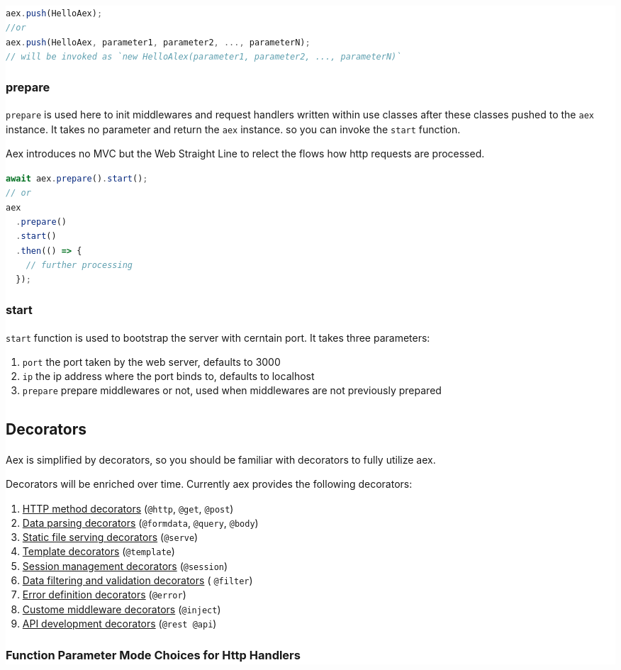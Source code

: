 ```ts
aex.push(HelloAex);
//or
aex.push(HelloAex, parameter1, parameter2, ..., parameterN);
// will be invoked as `new HelloAlex(parameter1, parameter2, ..., parameterN)`
```

### prepare

`prepare` is used here to init middlewares and request handlers written within use classes after these classes pushed to the `aex` instance. It takes no parameter and return the `aex` instance. so you can invoke the `start` function.

Aex introduces no MVC but the Web Straight Line to relect the flows how http requests are processed.

```ts
await aex.prepare().start();
// or
aex
  .prepare()
  .start()
  .then(() => {
    // further processing
  });
```

### start

`start` function is used to bootstrap the server with cerntain port. It takes three parameters:

1. `port` the port taken by the web server, defaults to 3000
2. `ip` the ip address where the port binds to, defaults to localhost
3. `prepare` prepare middlewares or not, used when middlewares are not previously prepared

## Decorators

Aex is simplified by decorators, so you should be familiar with decorators to fully utilize aex.

Decorators will be enriched over time. Currently aex provides the following decorators:

1. [HTTP method decorators](#1-http-method-decorators) (`@http`, `@get`, `@post`)
2. [Data parsing decorators](#2-data-parsing-decorators) (`@formdata`, `@query`, `@body`)
3. [Static file serving decorators](#3-static-file-serving-decorators) (`@serve`)
4. [Template decorators](#4-template-decorators) (`@template`)
5. [Session management decorators](#5-session-management-decorators) (`@session`)
6. [Data filtering and validation decorators](#6-data-filtering-and-validation-decorators) ( `@filter`)
7. [Error definition decorators](#7-error-definition-decorators) (`@error`)
8. [Custome middleware decorators](#8-custome-middleware-decorators) (`@inject`)
9. [API development decorators](./docs/api.md) (`@rest @api`)

### Function Parameter Mode Choices for Http Handlers
